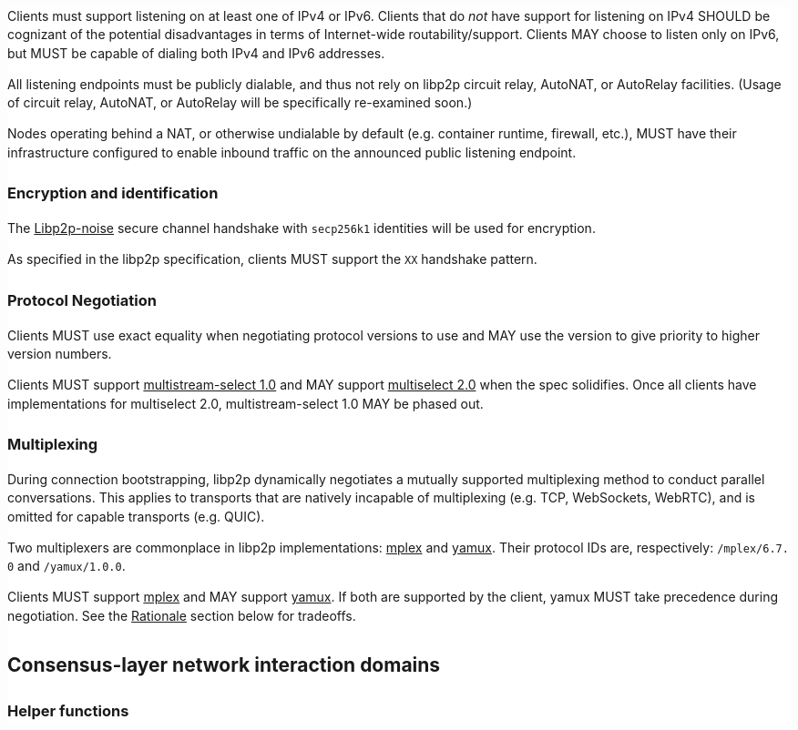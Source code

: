 Clients must support listening on at least one of IPv4 or IPv6. Clients that do
_not_ have support for listening on IPv4 SHOULD be cognizant of the potential
disadvantages in terms of Internet-wide routability/support. Clients MAY choose
to listen only on IPv6, but MUST be capable of dialing both IPv4 and IPv6
addresses.

All listening endpoints must be publicly dialable, and thus not rely on libp2p
circuit relay, AutoNAT, or AutoRelay facilities. (Usage of circuit relay,
AutoNAT, or AutoRelay will be specifically re-examined soon.)

Nodes operating behind a NAT, or otherwise undialable by default (e.g. container
runtime, firewall, etc.), MUST have their infrastructure configured to enable
inbound traffic on the announced public listening endpoint.

### Encryption and identification

The [Libp2p-noise](https://github.com/libp2p/specs/tree/master/noise) secure
channel handshake with `secp256k1` identities will be used for encryption.

As specified in the libp2p specification, clients MUST support the `XX`
handshake pattern.

### Protocol Negotiation

Clients MUST use exact equality when negotiating protocol versions to use and
MAY use the version to give priority to higher version numbers.

Clients MUST support
[multistream-select 1.0](https://github.com/multiformats/multistream-select/)
and MAY support [multiselect 2.0](https://github.com/libp2p/specs/pull/95) when
the spec solidifies. Once all clients have implementations for multiselect 2.0,
multistream-select 1.0 MAY be phased out.

### Multiplexing

During connection bootstrapping, libp2p dynamically negotiates a mutually
supported multiplexing method to conduct parallel conversations. This applies to
transports that are natively incapable of multiplexing (e.g. TCP, WebSockets,
WebRTC), and is omitted for capable transports (e.g. QUIC).

Two multiplexers are commonplace in libp2p implementations:
[mplex](https://github.com/libp2p/specs/tree/master/mplex) and
[yamux](https://github.com/libp2p/specs/blob/master/yamux/README.md). Their
protocol IDs are, respectively: `/mplex/6.7.0` and `/yamux/1.0.0`.

Clients MUST support [mplex](https://github.com/libp2p/specs/tree/master/mplex)
and MAY support
[yamux](https://github.com/libp2p/specs/blob/master/yamux/README.md). If both
are supported by the client, yamux MUST take precedence during negotiation. See
the [Rationale](#design-decision-rationale) section below for tradeoffs.

## Consensus-layer network interaction domains

### Helper functions
